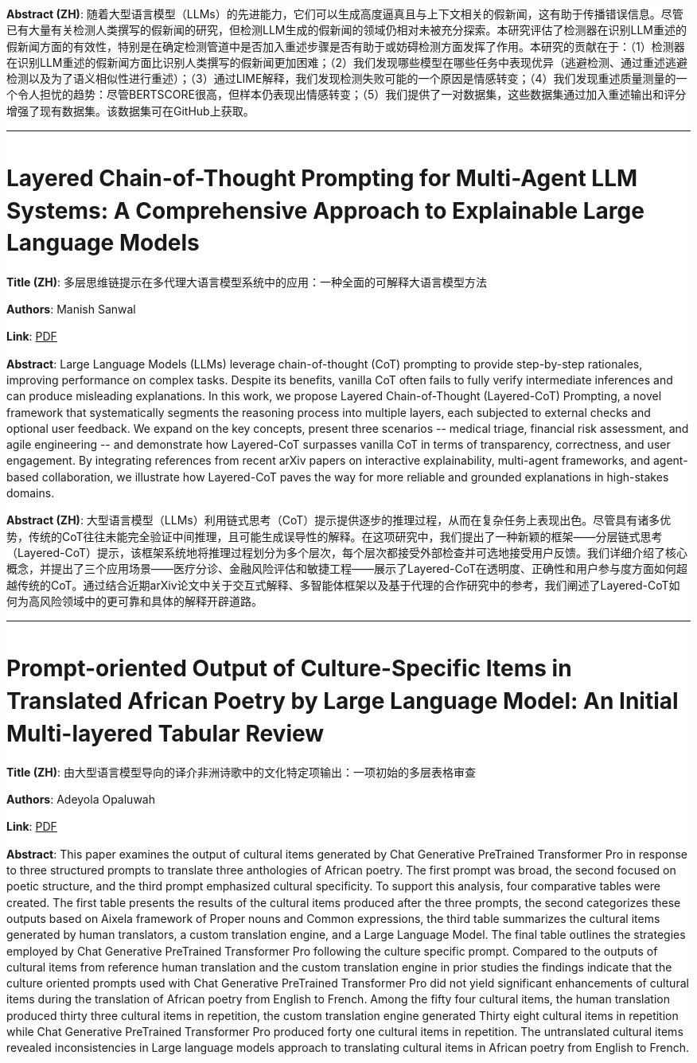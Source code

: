 **Abstract (ZH)**: 随着大型语言模型（LLMs）的先进能力，它们可以生成高度逼真且与上下文相关的假新闻，这有助于传播错误信息。尽管已有大量有关检测人类撰写的假新闻的研究，但检测LLM生成的假新闻的领域仍相对未被充分探索。本研究评估了检测器在识别LLM重述的假新闻方面的有效性，特别是在确定检测管道中是否加入重述步骤是否有助于或妨碍检测方面发挥了作用。本研究的贡献在于：（1）检测器在识别LLM重述的假新闻方面比识别人类撰写的假新闻更加困难；（2）我们发现哪些模型在哪些任务中表现优异（逃避检测、通过重述逃避检测以及为了语义相似性进行重述）；（3）通过LIME解释，我们发现检测失败可能的一个原因是情感转变；（4）我们发现重述质量测量的一个令人担忧的趋势：尽管BERTSCORE很高，但样本仍表现出情感转变；（5）我们提供了一对数据集，这些数据集通过加入重述输出和评分增强了现有数据集。该数据集可在GitHub上获取。 

---
# Layered Chain-of-Thought Prompting for Multi-Agent LLM Systems: A Comprehensive Approach to Explainable Large Language Models 

**Title (ZH)**: 多层思维链提示在多代理大语言模型系统中的应用：一种全面的可解释大语言模型方法 

**Authors**: Manish Sanwal  

**Link**: [PDF](https://arxiv.org/pdf/2501.18645)  

**Abstract**: Large Language Models (LLMs) leverage chain-of-thought (CoT) prompting to provide step-by-step rationales, improving performance on complex tasks. Despite its benefits, vanilla CoT often fails to fully verify intermediate inferences and can produce misleading explanations. In this work, we propose Layered Chain-of-Thought (Layered-CoT) Prompting, a novel framework that systematically segments the reasoning process into multiple layers, each subjected to external checks and optional user feedback. We expand on the key concepts, present three scenarios -- medical triage, financial risk assessment, and agile engineering -- and demonstrate how Layered-CoT surpasses vanilla CoT in terms of transparency, correctness, and user engagement. By integrating references from recent arXiv papers on interactive explainability, multi-agent frameworks, and agent-based collaboration, we illustrate how Layered-CoT paves the way for more reliable and grounded explanations in high-stakes domains. 

**Abstract (ZH)**: 大型语言模型（LLMs）利用链式思考（CoT）提示提供逐步的推理过程，从而在复杂任务上表现出色。尽管具有诸多优势，传统的CoT往往未能完全验证中间推理，且可能生成误导性的解释。在这项研究中，我们提出了一种新颖的框架——分层链式思考（Layered-CoT）提示，该框架系统地将推理过程划分为多个层次，每个层次都接受外部检查并可选地接受用户反馈。我们详细介绍了核心概念，并提出了三个应用场景——医疗分诊、金融风险评估和敏捷工程——展示了Layered-CoT在透明度、正确性和用户参与度方面如何超越传统的CoT。通过结合近期arXiv论文中关于交互式解释、多智能体框架以及基于代理的合作研究中的参考，我们阐述了Layered-CoT如何为高风险领域中的更可靠和具体的解释开辟道路。 

---
# Prompt-oriented Output of Culture-Specific Items in Translated African Poetry by Large Language Model: An Initial Multi-layered Tabular Review 

**Title (ZH)**: 由大型语言模型导向的译介非洲诗歌中的文化特定项输出：一项初始的多层表格审查 

**Authors**: Adeyola Opaluwah  

**Link**: [PDF](https://arxiv.org/pdf/2501.18644)  

**Abstract**: This paper examines the output of cultural items generated by Chat Generative PreTrained Transformer Pro in response to three structured prompts to translate three anthologies of African poetry. The first prompt was broad, the second focused on poetic structure, and the third prompt emphasized cultural specificity. To support this analysis, four comparative tables were created. The first table presents the results of the cultural items produced after the three prompts, the second categorizes these outputs based on Aixela framework of Proper nouns and Common expressions, the third table summarizes the cultural items generated by human translators, a custom translation engine, and a Large Language Model. The final table outlines the strategies employed by Chat Generative PreTrained Transformer Pro following the culture specific prompt. Compared to the outputs of cultural items from reference human translation and the custom translation engine in prior studies the findings indicate that the culture oriented prompts used with Chat Generative PreTrained Transformer Pro did not yield significant enhancements of cultural items during the translation of African poetry from English to French. Among the fifty four cultural items, the human translation produced thirty three cultural items in repetition, the custom translation engine generated Thirty eight cultural items in repetition while Chat Generative PreTrained Transformer Pro produced forty one cultural items in repetition. The untranslated cultural items revealed inconsistencies in Large language models approach to translating cultural items in African poetry from English to French. 
